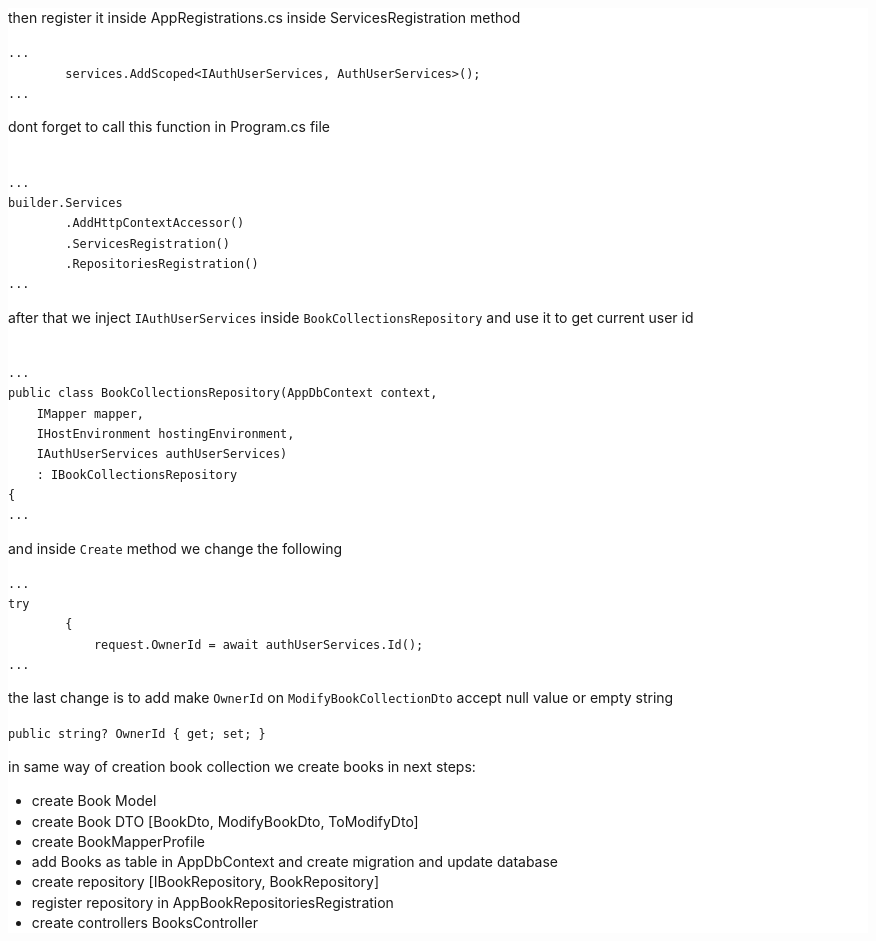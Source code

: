 then register it inside AppRegistrations.cs inside ServicesRegistration method
```
...
        services.AddScoped<IAuthUserServices, AuthUserServices>();
...

```

dont forget to call this function in Program.cs file
```

...
builder.Services
        .AddHttpContextAccessor()
        .ServicesRegistration()
        .RepositoriesRegistration()
...

```

after that we inject `IAuthUserServices` inside `BookCollectionsRepository` and use it to get current user id
```

...
public class BookCollectionsRepository(AppDbContext context,
    IMapper mapper,
    IHostEnvironment hostingEnvironment,
    IAuthUserServices authUserServices) 
    : IBookCollectionsRepository
{
...
```

and inside `Create` method we change the following 

```
...
try
        {
            request.OwnerId = await authUserServices.Id();
...
```

the last change is to add make `OwnerId` on  `ModifyBookCollectionDto` accept null value or empty string
```
public string? OwnerId { get; set; }
```

in same way of creation book collection we create books in next steps:
- create Book Model
- create Book DTO [BookDto, ModifyBookDto, ToModifyDto]
- create BookMapperProfile
- add Books as table in AppDbContext and create migration and update database
- create repository [IBookRepository, BookRepository]
- register repository in AppBookRepositoriesRegistration
- create controllers BooksController


   

